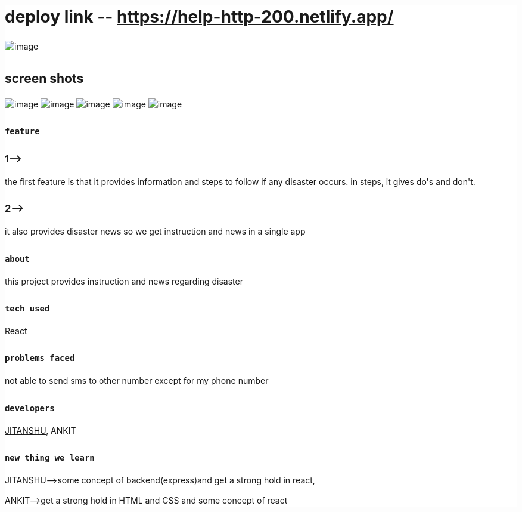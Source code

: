 # deploy link -- https://help-http-200.netlify.app/


<img width="101" alt="image" src="https://user-images.githubusercontent.com/96559286/189528295-fda1f1b6-6b61-4e27-919d-c6b828854ab7.png">


## screen shots

<img width="960" alt="image" src="https://user-images.githubusercontent.com/96559286/189528320-7e64b1a8-9033-4b4c-837d-e567e06b72ce.png">
<img width="954" alt="image" src="https://user-images.githubusercontent.com/96559286/189528349-9421f0e8-f243-454d-8bb6-8708024b7ff7.png">
<img width="949" alt="image" src="https://user-images.githubusercontent.com/96559286/189528361-e31e5d0f-2001-4151-b27d-fe489173f74a.png">
<img width="947" alt="image" src="https://user-images.githubusercontent.com/96559286/189528388-a70833b3-da6e-4461-ad79-cc2222d877f0.png">
<img width="951" alt="image" src="https://user-images.githubusercontent.com/96559286/189528402-1f551a8b-11af-49dc-82ee-a0c9c68c6d73.png">



### `feature`

### 1-->
the first feature is that it provides information and steps to follow if any disaster occurs.
in steps, it gives do's and don't.

### 2-->
it also provides disaster news 
so we get instruction and news in a single app



### `about`
this project provides instruction and news regarding disaster

### `tech used`
React

### `problems faced`
not able to send sms to other number except for my phone number

### `developers`
[JITANSHU](https://github.com/jitanshuraut),
ANKIT

### `new thing we learn`

JITANSHU-->some concept of backend(express)and
get a strong hold in  react,

ANKIT-->get a strong hold in  HTML and CSS and some concept of react




